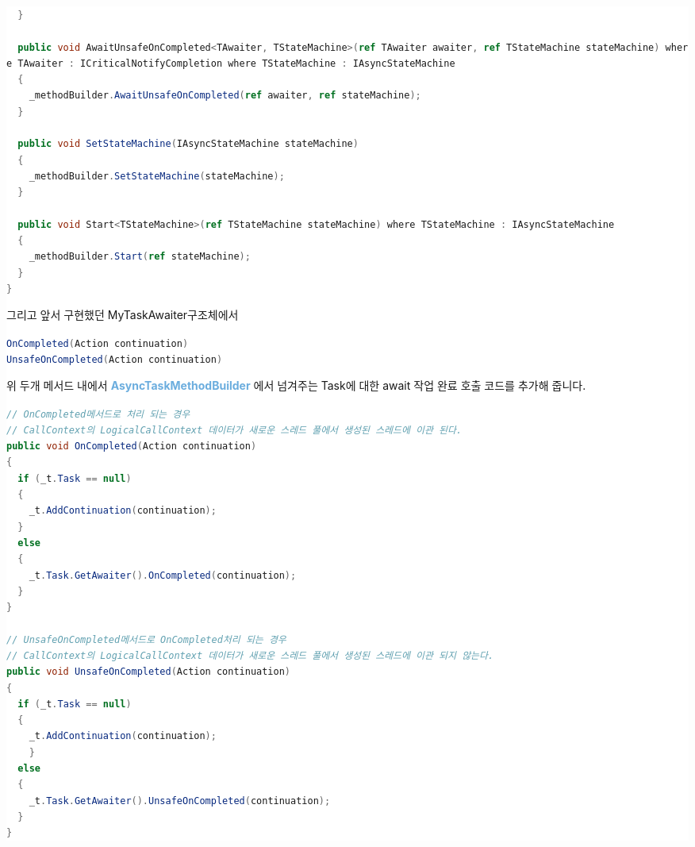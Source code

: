 ```cs
  }
  
  public void AwaitUnsafeOnCompleted<TAwaiter, TStateMachine>(ref TAwaiter awaiter, ref TStateMachine stateMachine) where TAwaiter : ICriticalNotifyCompletion where TStateMachine : IAsyncStateMachine
  {
    _methodBuilder.AwaitUnsafeOnCompleted(ref awaiter, ref stateMachine);
  }
  
  public void SetStateMachine(IAsyncStateMachine stateMachine)
  {
    _methodBuilder.SetStateMachine(stateMachine);
  }
  
  public void Start<TStateMachine>(ref TStateMachine stateMachine) where TStateMachine : IAsyncStateMachine
  {
    _methodBuilder.Start(ref stateMachine);
  }
}
```

그리고 앞서 구현했던 MyTaskAwaiter구조체에서
```cs
OnCompleted(Action continuation)
UnsafeOnCompleted(Action continuation)
```

위 두개 메서드 내에서 **<span style="color: rgb(107, 173, 222);">AsyncTaskMethodBuilder</span>** 에서 넘겨주는 Task에 대한 await 작업 완료 호출 코드를 추가해 줍니다.

```cs
// OnCompleted메서드로 처리 되는 경우
// CallContext의 LogicalCallContext 데이터가 새로운 스레드 풀에서 생성된 스레드에 이관 된다.
public void OnCompleted(Action continuation)
{
  if (_t.Task == null)
  {
    _t.AddContinuation(continuation);
  }
  else
  {
    _t.Task.GetAwaiter().OnCompleted(continuation);
  }
}

// UnsafeOnCompleted메서드로 OnCompleted처리 되는 경우
// CallContext의 LogicalCallContext 데이터가 새로운 스레드 풀에서 생성된 스레드에 이관 되지 않는다.
public void UnsafeOnCompleted(Action continuation)
{
  if (_t.Task == null)
  {
    _t.AddContinuation(continuation);
    }
  else
  {
    _t.Task.GetAwaiter().UnsafeOnCompleted(continuation);
  }
}
```
